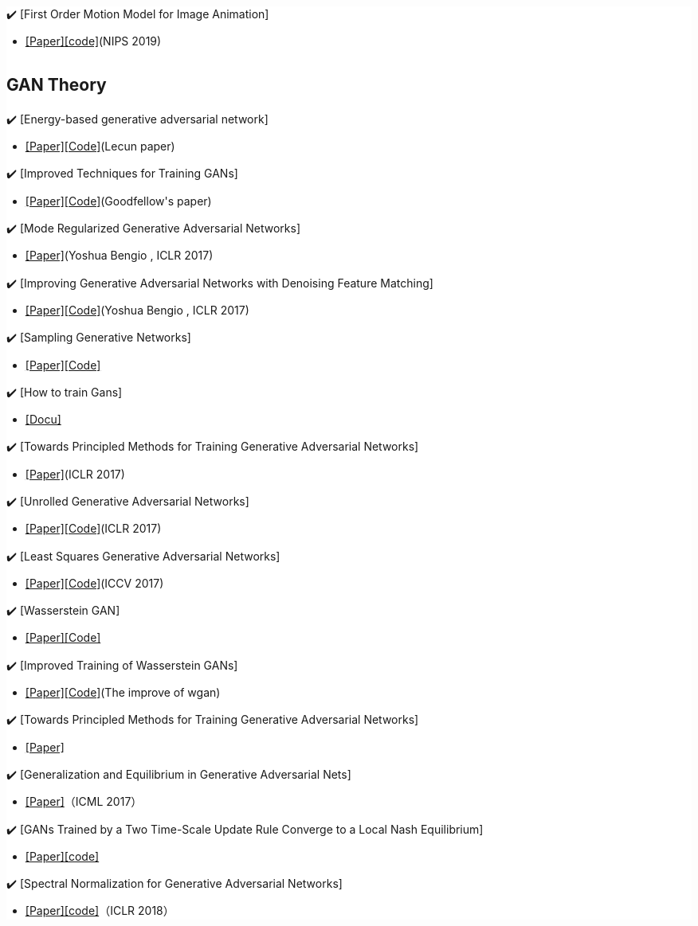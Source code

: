 :heavy_check_mark: [First Order Motion Model for Image Animation] 
- [[Paper]](https://arxiv.org/abs/2003.00196)[[code]](https://github.com/AliaksandrSiarohin/first-order-model)(NIPS 2019)

## GAN Theory

:heavy_check_mark: [Energy-based generative adversarial network] 
- [[Paper]](https://arxiv.org/pdf/1609.03126v2.pdf)[[Code]](https://github.com/buriburisuri/ebgan)(Lecun paper)

:heavy_check_mark: [Improved Techniques for Training GANs] 
- [[Paper]](https://arxiv.org/abs/1606.03498)[[Code]](https://github.com/openai/improved-gan)(Goodfellow's paper)

:heavy_check_mark: [Mode Regularized Generative Adversarial Networks] 
- [[Paper]](https://openreview.net/pdf?id=HJKkY35le)(Yoshua Bengio , ICLR 2017)

:heavy_check_mark: [Improving Generative Adversarial Networks with Denoising Feature Matching] 
- [[Paper]](https://openreview.net/pdf?id=S1X7nhsxl)[[Code]](https://github.com/hvy/chainer-gan-denoising-feature-matching)(Yoshua Bengio , ICLR 2017)

:heavy_check_mark: [Sampling Generative Networks] 
- [[Paper]](https://arxiv.org/abs/1609.04468)[[Code]](https://github.com/dribnet/plat)

:heavy_check_mark: [How to train Gans] 
- [[Docu]](https://github.com/soumith/ganhacks#authors)

:heavy_check_mark: [Towards Principled Methods for Training Generative Adversarial Networks] 
- [[Paper]](http://openreview.net/forum?id=Hk4_qw5xe)(ICLR 2017)

:heavy_check_mark: [Unrolled Generative Adversarial Networks] 
- [[Paper]](https://arxiv.org/abs/1611.02163)[[Code]](https://github.com/poolio/unrolled_gan)(ICLR 2017)

:heavy_check_mark: [Least Squares Generative Adversarial Networks] 
- [[Paper]](https://arxiv.org/abs/1611.04076)[[Code]](https://github.com/pfnet-research/chainer-LSGAN)(ICCV 2017)

:heavy_check_mark: [Wasserstein GAN] 
- [[Paper]](https://arxiv.org/abs/1701.07875)[[Code]](https://github.com/martinarjovsky/WassersteinGAN)

:heavy_check_mark: [Improved Training of Wasserstein GANs] 
- [[Paper]](https://arxiv.org/abs/1704.00028)[[Code]](https://github.com/igul222/improved_wgan_training)(The improve of wgan)

:heavy_check_mark: [Towards Principled Methods for Training Generative Adversarial Networks] 
- [[Paper]](https://arxiv.org/abs/1701.04862)

:heavy_check_mark: [Generalization and Equilibrium in Generative Adversarial Nets] 
- [[Paper]](https://arxiv.org/abs/1703.00573)（ICML 2017）

:heavy_check_mark: [GANs Trained by a Two Time-Scale Update Rule Converge to a Local Nash Equilibrium]
- [[Paper]](https://arxiv.org/abs/1706.08500)[[code]](https://github.com/bioinf-jku/TTUR)

:heavy_check_mark: [Spectral Normalization for Generative Adversarial Networks]
- [[Paper]](https://openreview.net/forum?id=B1QRgziT-)[[code]](https://github.com/minhnhat93/tf-SNDCGAN)（ICLR 2018）
